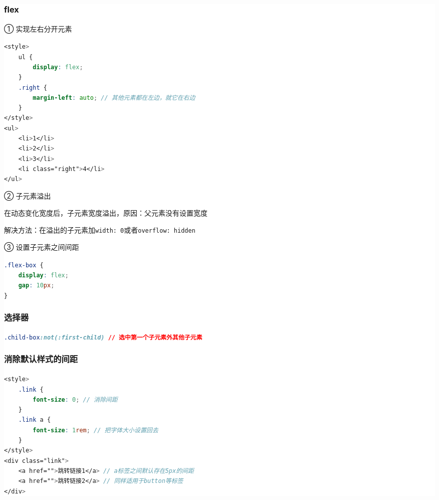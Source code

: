 ### flex

① 实现左右分开元素

```scss
<style>
    ul {
		display: flex;
    }
    .right {
		margin-left: auto; // 其他元素都在左边，就它在右边
    }
</style>
<ul>
	<li>1</li>
	<li>2</li>
	<li>3</li>
	<li class="right">4</li>
</ul>
```

② 子元素溢出

在动态变化宽度后，子元素宽度溢出，原因：父元素没有设置宽度

解决方法：在溢出的子元素加`width: 0`或者`overflow: hidden`

③ 设置子元素之间间距

```css
.flex-box {
	display: flex;
	gap: 10px;
}
```

### 选择器

```css
.child-box:not(:first-child) // 选中第一个子元素外其他子元素
```

### 消除默认样式的间距

```scss
<style>
    .link {
        font-size: 0; // 消除间距
    }
    .link a {
        font-size: 1rem; // 把字体大小设置回去
    }
</style>
<div class="link">
	<a href="">跳转链接1</a> // a标签之间默认存在5px的间距
	<a href="">跳转链接2</a> // 同样适用于button等标签
</div> 
```
